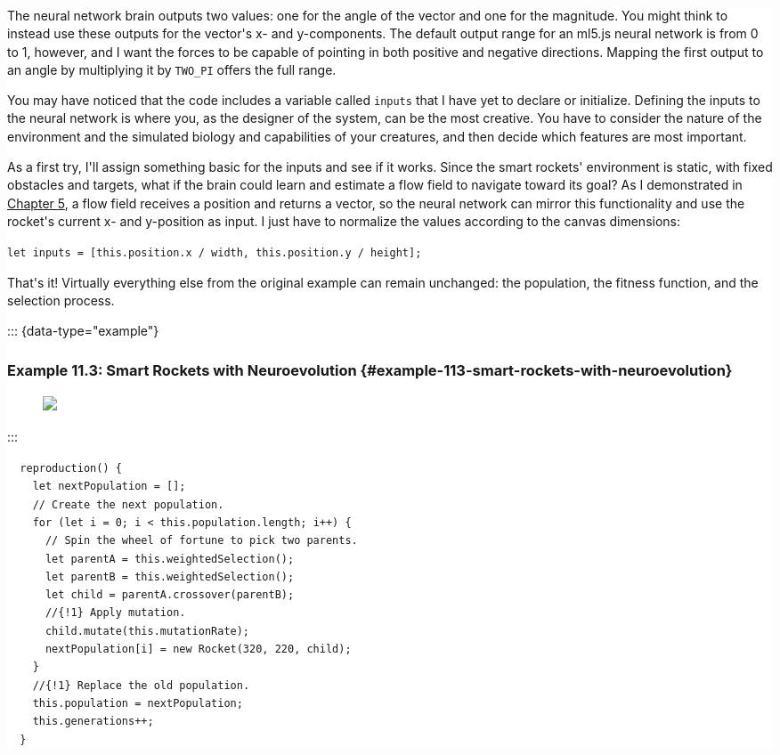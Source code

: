 The neural network brain outputs two values: one for the angle of the
vector and one for the magnitude. You might think to instead use these
outputs for the vector's x- and y-components. The default output range
for an ml5.js neural network is from 0 to 1, however, and I want the
forces to be capable of pointing in both positive and negative
directions. Mapping the first output to an angle by multiplying it by
`TWO_PI` offers the full range.

You may have noticed that the code includes a variable called `inputs`
that I have yet to declare or initialize. Defining the inputs to the
neural network is where you, as the designer of the system, can be the
most creative. You have to consider the nature of the environment and
the simulated biology and capabilities of your creatures, and then
decide which features are most important.

As a first try, I'll assign something basic for the inputs and see if it
works. Since the smart rockets' environment is static, with fixed
obstacles and targets, what if the brain could learn and estimate a flow
field to navigate toward its goal? As I demonstrated in [Chapter
5](/autonomous-agents#section-autonomous-agents), a flow field receives
a position and returns a vector, so the neural network can mirror this
functionality and use the rocket's current x- and y-position as input. I
just have to normalize the values according to the canvas dimensions:

``` {.codesplit code-language="javascript"}
let inputs = [this.position.x / width, this.position.y / height];
```

That's it! Virtually everything else from the original example can
remain unchanged: the population, the fitness function, and the
selection process.

::: {data-type="example"}
### Example 11.3: Smart Rockets with Neuroevolution {#example-113-smart-rockets-with-neuroevolution}

<figure>
<div data-type="embed"
data-p5-editor="https://editor.p5js.org/natureofcode/sketches/KkV4lTS4H"
data-example-path="examples/11_nn_ga/10_5_smart_rockets_neuro_evolution">
<img
src="examples/11_nn_ga/10_5_smart_rockets_neuro_evolution/screenshot.png" />
</div>
</figure>
:::

``` {.codesplit code-language="javascript"}
  reproduction() {
    let nextPopulation = [];
    // Create the next population.
    for (let i = 0; i < this.population.length; i++) {
      // Spin the wheel of fortune to pick two parents.
      let parentA = this.weightedSelection();
      let parentB = this.weightedSelection();
      let child = parentA.crossover(parentB);
      //{!1} Apply mutation.
      child.mutate(this.mutationRate);
      nextPopulation[i] = new Rocket(320, 220, child);
    }
    //{!1} Replace the old population.
    this.population = nextPopulation;
    this.generations++;
  }
```
